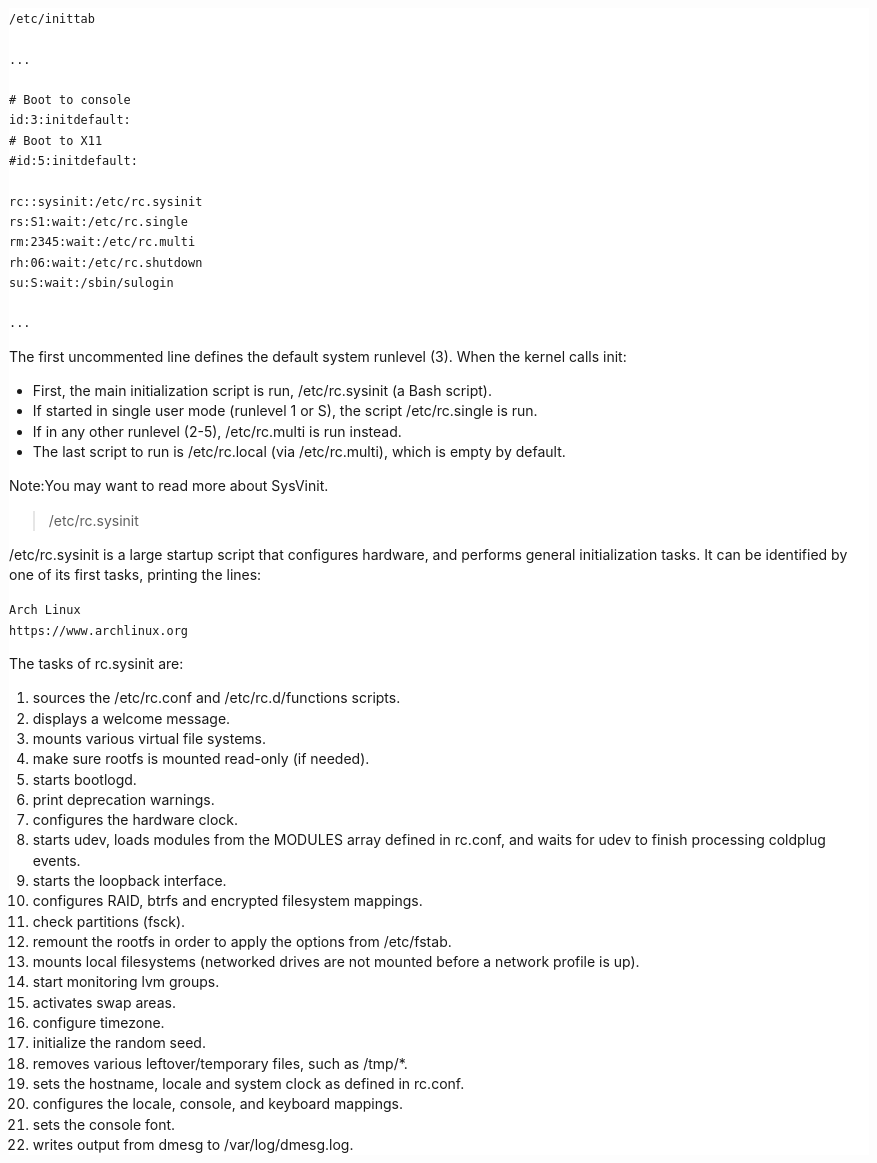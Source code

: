    /etc/inittab

    ...

    # Boot to console
    id:3:initdefault:
    # Boot to X11
    #id:5:initdefault:

    rc::sysinit:/etc/rc.sysinit
    rs:S1:wait:/etc/rc.single
    rm:2345:wait:/etc/rc.multi
    rh:06:wait:/etc/rc.shutdown
    su:S:wait:/sbin/sulogin

    ...

The first uncommented line defines the default system runlevel (3). When
the kernel calls init:

-   First, the main initialization script is run, /etc/rc.sysinit (a
    Bash script).
-   If started in single user mode (runlevel 1 or S), the script
    /etc/rc.single is run.
-   If in any other runlevel (2-5), /etc/rc.multi is run instead.
-   The last script to run is /etc/rc.local (via /etc/rc.multi), which
    is empty by default.

Note:You may want to read more about SysVinit.

> /etc/rc.sysinit

/etc/rc.sysinit is a large startup script that configures hardware, and
performs general initialization tasks. It can be identified by one of
its first tasks, printing the lines:

    Arch Linux
    https://www.archlinux.org

The tasks of rc.sysinit are:

1.  sources the /etc/rc.conf and /etc/rc.d/functions scripts.
2.  displays a welcome message.
3.  mounts various virtual file systems.
4.  make sure rootfs is mounted read-only (if needed).
5.  starts bootlogd.
6.  print deprecation warnings.
7.  configures the hardware clock.
8.  starts udev, loads modules from the MODULES array defined in
    rc.conf, and waits for udev to finish processing coldplug events.
9.  starts the loopback interface.
10. configures RAID, btrfs and encrypted filesystem mappings.
11. check partitions (fsck).
12. remount the rootfs in order to apply the options from /etc/fstab.
13. mounts local filesystems (networked drives are not mounted before a
    network profile is up).
14. start monitoring lvm groups.
15. activates swap areas.
16. configure timezone.
17. initialize the random seed.
18. removes various leftover/temporary files, such as /tmp/*.
19. sets the hostname, locale and system clock as defined in rc.conf.
20. configures the locale, console, and keyboard mappings.
21. sets the console font.
22. writes output from dmesg to /var/log/dmesg.log.
